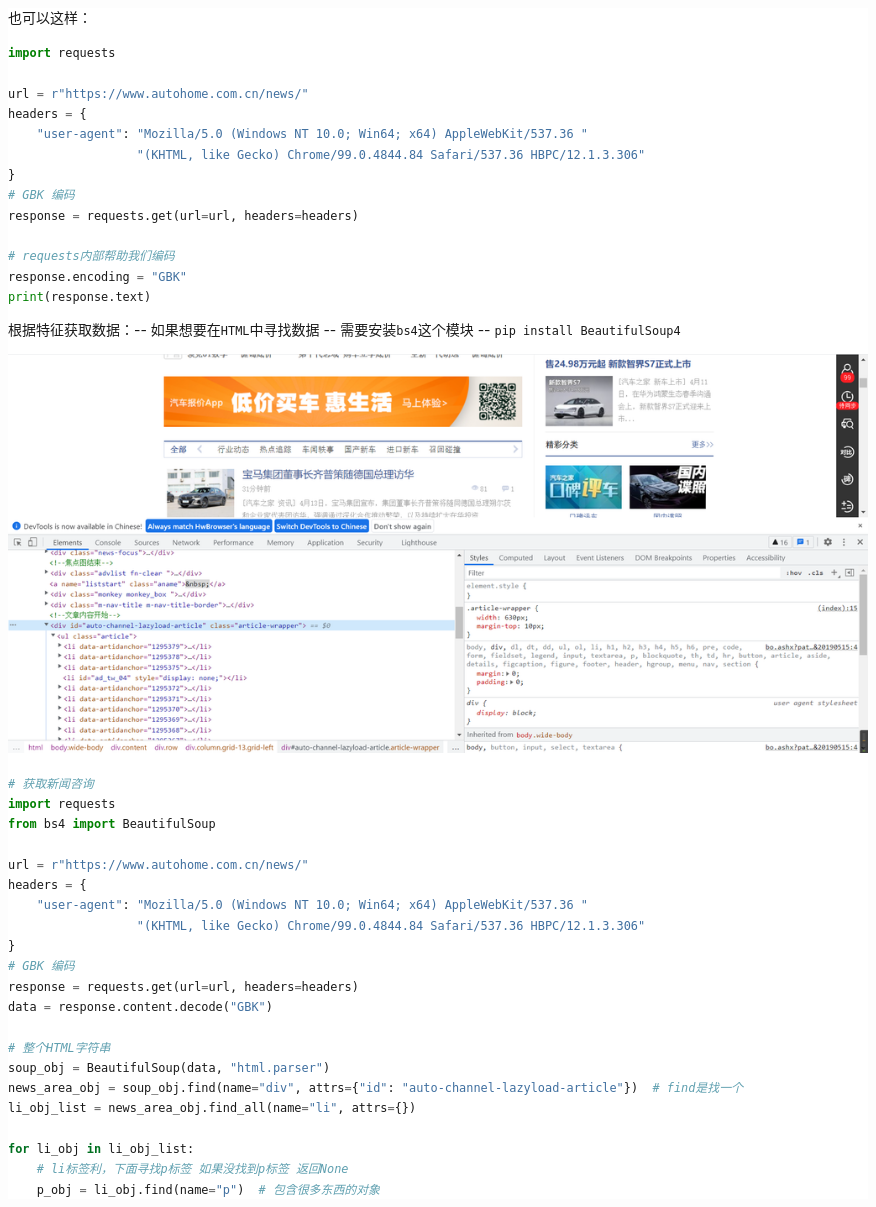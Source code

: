 也可以这样：

```python
import requests

url = r"https://www.autohome.com.cn/news/"
headers = {
    "user-agent": "Mozilla/5.0 (Windows NT 10.0; Win64; x64) AppleWebKit/537.36 "
                  "(KHTML, like Gecko) Chrome/99.0.4844.84 Safari/537.36 HBPC/12.1.3.306"
}
# GBK 编码
response = requests.get(url=url, headers=headers)

# requests内部帮助我们编码
response.encoding = "GBK"
print(response.text)
```

根据特征获取数据：-- 如果想要在`HTML`中寻找数据 -- 需要安装`bs4`这个模块 -- `pip install BeautifulSoup4`

![Clip_2024-04-13_22-51-38](./assets/Clip_2024-04-13_22-51-38.png)

```python
# 获取新闻咨询
import requests
from bs4 import BeautifulSoup

url = r"https://www.autohome.com.cn/news/"
headers = {
    "user-agent": "Mozilla/5.0 (Windows NT 10.0; Win64; x64) AppleWebKit/537.36 "
                  "(KHTML, like Gecko) Chrome/99.0.4844.84 Safari/537.36 HBPC/12.1.3.306"
}
# GBK 编码
response = requests.get(url=url, headers=headers)
data = response.content.decode("GBK")

# 整个HTML字符串
soup_obj = BeautifulSoup(data, "html.parser")
news_area_obj = soup_obj.find(name="div", attrs={"id": "auto-channel-lazyload-article"})  # find是找一个
li_obj_list = news_area_obj.find_all(name="li", attrs={})

for li_obj in li_obj_list:
    # li标签利，下面寻找p标签 如果没找到p标签 返回None
    p_obj = li_obj.find(name="p")  # 包含很多东西的对象
```